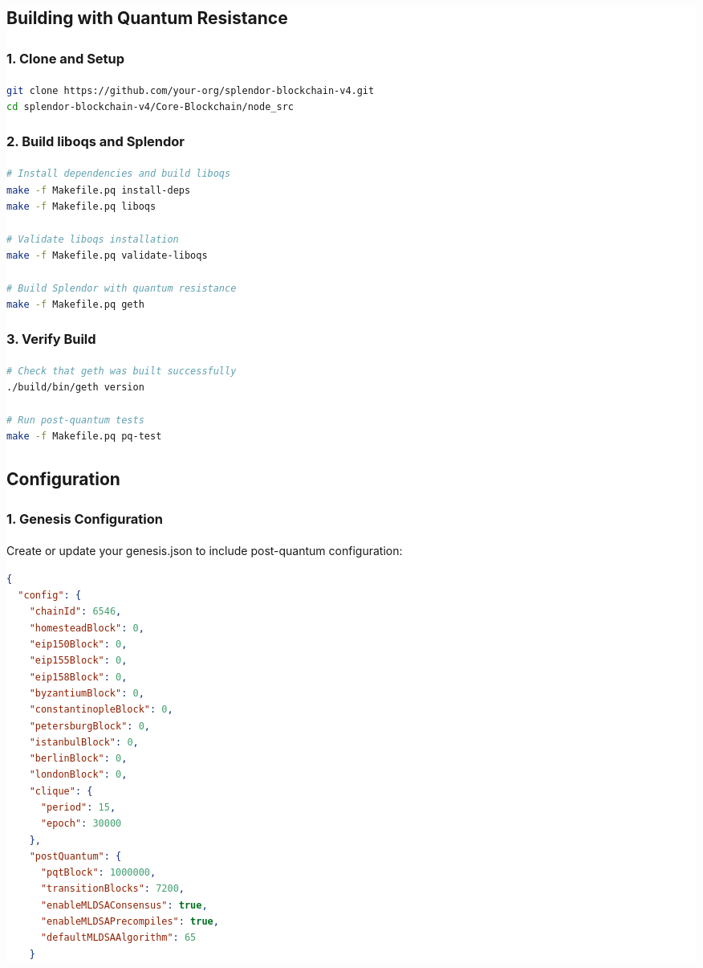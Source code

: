 ## Building with Quantum Resistance

### 1. Clone and Setup

```bash
git clone https://github.com/your-org/splendor-blockchain-v4.git
cd splendor-blockchain-v4/Core-Blockchain/node_src
```

### 2. Build liboqs and Splendor

```bash
# Install dependencies and build liboqs
make -f Makefile.pq install-deps
make -f Makefile.pq liboqs

# Validate liboqs installation
make -f Makefile.pq validate-liboqs

# Build Splendor with quantum resistance
make -f Makefile.pq geth
```

### 3. Verify Build

```bash
# Check that geth was built successfully
./build/bin/geth version

# Run post-quantum tests
make -f Makefile.pq pq-test
```

## Configuration

### 1. Genesis Configuration

Create or update your genesis.json to include post-quantum configuration:

```json
{
  "config": {
    "chainId": 6546,
    "homesteadBlock": 0,
    "eip150Block": 0,
    "eip155Block": 0,
    "eip158Block": 0,
    "byzantiumBlock": 0,
    "constantinopleBlock": 0,
    "petersburgBlock": 0,
    "istanbulBlock": 0,
    "berlinBlock": 0,
    "londonBlock": 0,
    "clique": {
      "period": 15,
      "epoch": 30000
    },
    "postQuantum": {
      "pqtBlock": 1000000,
      "transitionBlocks": 7200,
      "enableMLDSAConsensus": true,
      "enableMLDSAPrecompiles": true,
      "defaultMLDSAAlgorithm": 65
    }
```